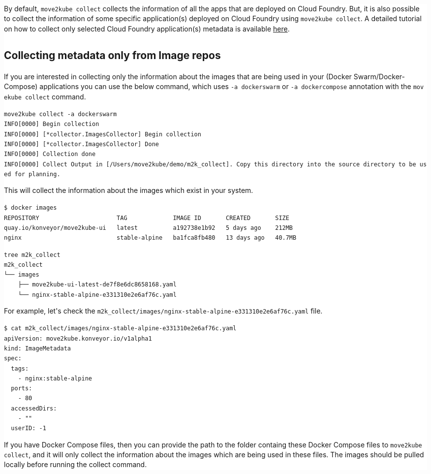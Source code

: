 By default, `move2kube collect` collects the information of all the apps that are deployed on Cloud Foundry. But, it is also possible to collect the information of some specific application(s) deployed on Cloud Foundry using `move2kube collect`. A detailed tutorial on how to collect only selected Cloud Foundry application(s) metadata is available [here](/tutorials/collect-selected-cf-apps/).

## Collecting metadata only from Image repos

If you are interested in collecting only the information about the images that are being used in your (Docker Swarm/Docker-Compose) applications you can use the below command, which uses `-a dockerswarm` or `-a dockercompose` annotation with the `movekube collect` command.

```console
move2kube collect -a dockerswarm
INFO[0000] Begin collection                             
INFO[0000] [*collector.ImagesCollector] Begin collection 
INFO[0000] [*collector.ImagesCollector] Done            
INFO[0000] Collection done                              
INFO[0000] Collect Output in [/Users/move2kube/demo/m2k_collect]. Copy this directory into the source directory to be used for planning. 
```

This will collect the information about the images which exist in your system.

```console
$ docker images
REPOSITORY                      TAG             IMAGE ID       CREATED       SIZE
quay.io/konveyor/move2kube-ui   latest          a192738e1b92   5 days ago    212MB
nginx                           stable-alpine   ba1fca8fb480   13 days ago   40.7MB
```

```console
tree m2k_collect                
m2k_collect
└── images
    ├── move2kube-ui-latest-de7f8e6dc8658168.yaml
    └── nginx-stable-alpine-e331310e2e6af76c.yaml
```

For example, let's check the `m2k_collect/images/nginx-stable-alpine-e331310e2e6af76c.yaml` file.

```console
$ cat m2k_collect/images/nginx-stable-alpine-e331310e2e6af76c.yaml
apiVersion: move2kube.konveyor.io/v1alpha1
kind: ImageMetadata
spec:
  tags:
    - nginx:stable-alpine
  ports:
    - 80
  accessedDirs:
    - ""
  userID: -1
```

If you have Docker Compose files, then you can provide the path to the folder containg these Docker Compose files to `move2kube collect`, and it will only collect the information about the images which are being used in these files. The images should be pulled locally before running the collect command.
